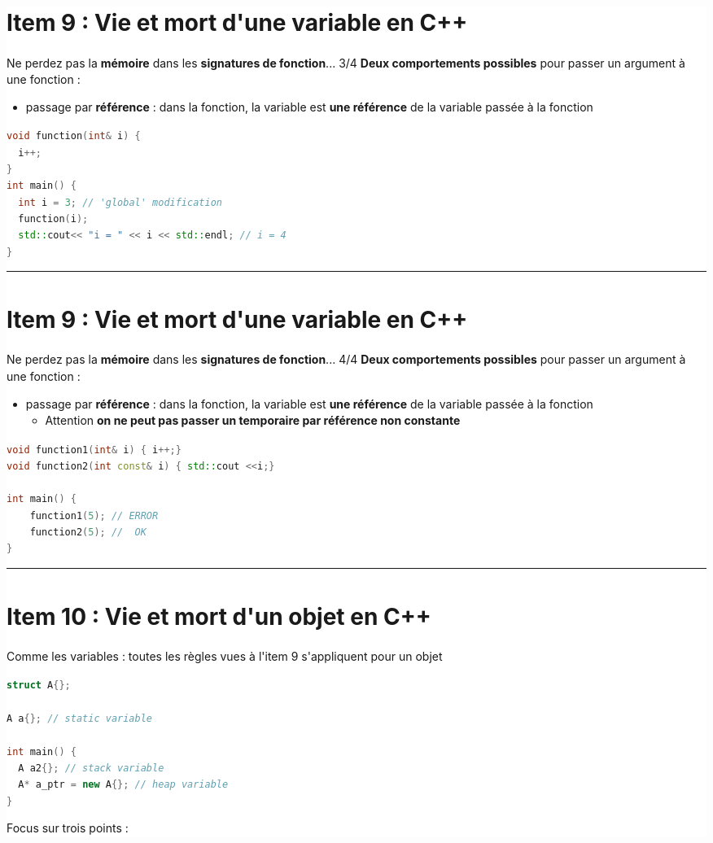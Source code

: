 
# Item 9 : Vie et mort d'une variable en C++

Ne perdez pas la **mémoire** dans les **signatures de fonction**... 3/4
**Deux comportements possibles** pour passer un argument à une fonction :

- passage par **référence** :
dans la fonction, la variable est **une référence** de la variable passée à la fonction

```c++
void function(int& i) {
  i++;
}
int main() {
  int i = 3; // 'global' modification
  function(i);
  std::cout<< "i = " << i << std::endl; // i = 4 
}
```
---

# Item 9 : Vie et mort d'une variable en C++

Ne perdez pas la **mémoire** dans les **signatures de fonction**... 4/4
**Deux comportements possibles** pour passer un argument à une fonction :

- passage par **référence** :
dans la fonction, la variable est **une référence** de la variable passée à la fonction
  - Attention **on ne peut pas passer un temporaire par référence non constante**

```c++
void function1(int& i) { i++;}
void function2(int const& i) { std::cout <<i;}

int main() {
    function1(5); // ERROR
    function2(5); //  OK
}
```

---

# Item 10 : Vie et mort d'un objet en C++

Comme les variables : toutes les règles vues à l'item 9 s'appliquent pour un objet

```c++
struct A{};

A a{}; // static variable

int main() {
  A a2{}; // stack variable
  A* a_ptr = new A{}; // heap variable
}
```
Focus sur trois points :
